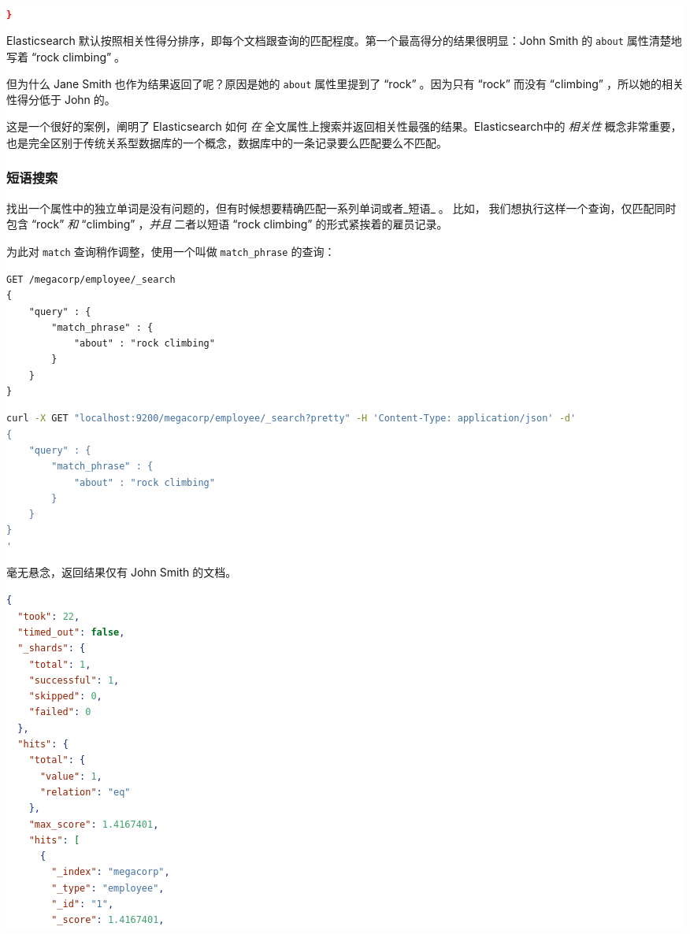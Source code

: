 ```json
}
```

Elasticsearch 默认按照相关性得分排序，即每个文档跟查询的匹配程度。第一个最高得分的结果很明显：John Smith 的 `about` 属性清楚地写着 “rock climbing” 。

但为什么 Jane Smith 也作为结果返回了呢？原因是她的 `about` 属性里提到了 “rock” 。因为只有 “rock” 而没有 “climbing” ，所以她的相关性得分低于 John 的。

这是一个很好的案例，阐明了 Elasticsearch 如何 *在* 全文属性上搜索并返回相关性最强的结果。Elasticsearch中的 *相关性*
概念非常重要，也是完全区别于传统关系型数据库的一个概念，数据库中的一条记录要么匹配要么不匹配。

### 短语搜索

找出一个属性中的独立单词是没有问题的，但有时候想要精确匹配一系列单词或者_短语_ 。 比如， 我们想执行这样一个查询，仅匹配同时包含 “rock” *和* “climbing” ，*并且* 二者以短语 “rock climbing”
的形式紧挨着的雇员记录。

为此对 `match` 查询稍作调整，使用一个叫做 `match_phrase` 的查询：

```sense
GET /megacorp/employee/_search
{
    "query" : {
        "match_phrase" : {
            "about" : "rock climbing"
        }
    }
}
```

```sh
curl -X GET "localhost:9200/megacorp/employee/_search?pretty" -H 'Content-Type: application/json' -d'
{
    "query" : {
        "match_phrase" : {
            "about" : "rock climbing"
        }
    }
}
'
```

毫无悬念，返回结果仅有 John Smith 的文档。

```json
{
  "took": 22,
  "timed_out": false,
  "_shards": {
    "total": 1,
    "successful": 1,
    "skipped": 0,
    "failed": 0
  },
  "hits": {
    "total": {
      "value": 1,
      "relation": "eq"
    },
    "max_score": 1.4167401,
    "hits": [
      {
        "_index": "megacorp",
        "_type": "employee",
        "_id": "1",
        "_score": 1.4167401,
```